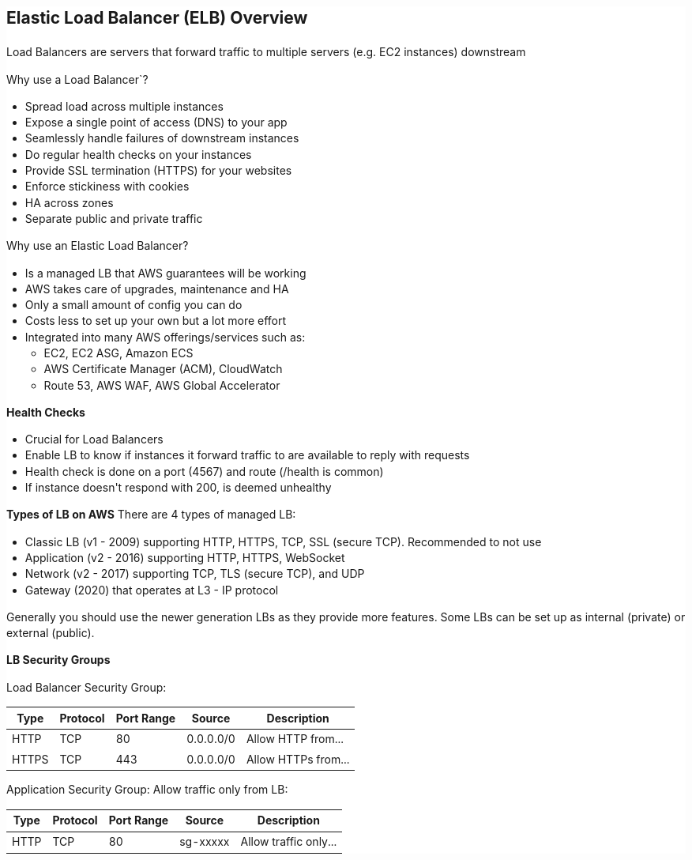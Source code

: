 ## Elastic Load Balancer (ELB) Overview
Load Balancers are servers that forward traffic to multiple servers (e.g. EC2 instances) downstream

Why use a Load Balancer`?
- Spread load across multiple instances
- Expose a single point of access (DNS) to your app
- Seamlessly handle failures of downstream instances
- Do regular health checks on your instances
- Provide SSL termination (HTTPS) for your websites
- Enforce stickiness with cookies
- HA across zones
- Separate public and private traffic

Why use an Elastic Load Balancer?
- Is a managed LB that AWS guarantees will be working
- AWS takes care of upgrades, maintenance and HA
- Only a small amount of config you can do
- Costs less to set up your own but a lot more effort
- Integrated into many AWS offerings/services such as:
   - EC2, EC2 ASG, Amazon ECS
   - AWS Certificate Manager (ACM), CloudWatch
   - Route 53, AWS WAF, AWS Global Accelerator

**Health Checks**
- Crucial for Load Balancers
- Enable LB to know if instances it forward traffic to are available to reply with requests
- Health check is done on a port (4567) and route (/health is common)
- If instance doesn't respond with 200, is deemed unhealthy

**Types of LB on AWS**
There are 4 types of managed LB:
- Classic LB (v1 - 2009) supporting HTTP, HTTPS, TCP, SSL (secure TCP). Recommended to not use
- Application (v2 - 2016) supporting HTTP, HTTPS, WebSocket
- Network (v2 - 2017) supporting TCP, TLS (secure TCP), and UDP
- Gateway (2020) that operates at L3 - IP protocol

Generally you should use the newer generation LBs as they provide more features. Some LBs can be set up as internal (private) or external (public).

**LB Security Groups**

Load Balancer Security Group:

| Type | Protocol | Port Range | Source | Description |
|-------|-----------|--------------|--------|--------------|
| HTTP | TCP | 80 | 0.0.0.0/0 | Allow HTTP from... |
| HTTPS | TCP | 443 | 0.0.0.0/0 | Allow HTTPs from... |

Application Security Group: Allow traffic only from LB:

| Type | Protocol | Port Range | Source | Description |
|------|-----------|--------------|--------|--------------|
| HTTP | TCP | 80 | sg-xxxxx | Allow traffic only... |
